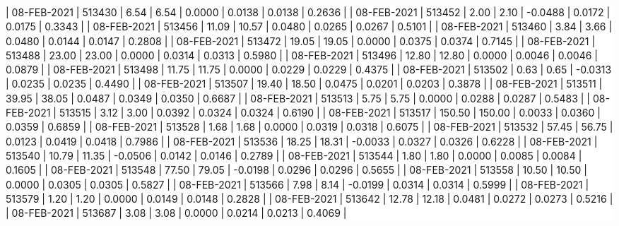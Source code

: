 | 08-FEB-2021 | 513430 | 6.54 | 6.54 | 0.0000 | 0.0138 | 0.0138 | 0.2636 |
| 08-FEB-2021 | 513452 | 2.00 | 2.10 | -0.0488 | 0.0172 | 0.0175 | 0.3343 |
| 08-FEB-2021 | 513456 | 11.09 | 10.57 | 0.0480 | 0.0265 | 0.0267 | 0.5101 |
| 08-FEB-2021 | 513460 | 3.84 | 3.66 | 0.0480 | 0.0144 | 0.0147 | 0.2808 |
| 08-FEB-2021 | 513472 | 19.05 | 19.05 | 0.0000 | 0.0375 | 0.0374 | 0.7145 |
| 08-FEB-2021 | 513488 | 23.00 | 23.00 | 0.0000 | 0.0314 | 0.0313 | 0.5980 |
| 08-FEB-2021 | 513496 | 12.80 | 12.80 | 0.0000 | 0.0046 | 0.0046 | 0.0879 |
| 08-FEB-2021 | 513498 | 11.75 | 11.75 | 0.0000 | 0.0229 | 0.0229 | 0.4375 |
| 08-FEB-2021 | 513502 | 0.63 | 0.65 | -0.0313 | 0.0235 | 0.0235 | 0.4490 |
| 08-FEB-2021 | 513507 | 19.40 | 18.50 | 0.0475 | 0.0201 | 0.0203 | 0.3878 |
| 08-FEB-2021 | 513511 | 39.95 | 38.05 | 0.0487 | 0.0349 | 0.0350 | 0.6687 |
| 08-FEB-2021 | 513513 | 5.75 | 5.75 | 0.0000 | 0.0288 | 0.0287 | 0.5483 |
| 08-FEB-2021 | 513515 | 3.12 | 3.00 | 0.0392 | 0.0324 | 0.0324 | 0.6190 |
| 08-FEB-2021 | 513517 | 150.50 | 150.00 | 0.0033 | 0.0360 | 0.0359 | 0.6859 |
| 08-FEB-2021 | 513528 | 1.68 | 1.68 | 0.0000 | 0.0319 | 0.0318 | 0.6075 |
| 08-FEB-2021 | 513532 | 57.45 | 56.75 | 0.0123 | 0.0419 | 0.0418 | 0.7986 |
| 08-FEB-2021 | 513536 | 18.25 | 18.31 | -0.0033 | 0.0327 | 0.0326 | 0.6228 |
| 08-FEB-2021 | 513540 | 10.79 | 11.35 | -0.0506 | 0.0142 | 0.0146 | 0.2789 |
| 08-FEB-2021 | 513544 | 1.80 | 1.80 | 0.0000 | 0.0085 | 0.0084 | 0.1605 |
| 08-FEB-2021 | 513548 | 77.50 | 79.05 | -0.0198 | 0.0296 | 0.0296 | 0.5655 |
| 08-FEB-2021 | 513558 | 10.50 | 10.50 | 0.0000 | 0.0305 | 0.0305 | 0.5827 |
| 08-FEB-2021 | 513566 | 7.98 | 8.14 | -0.0199 | 0.0314 | 0.0314 | 0.5999 |
| 08-FEB-2021 | 513579 | 1.20 | 1.20 | 0.0000 | 0.0149 | 0.0148 | 0.2828 |
| 08-FEB-2021 | 513642 | 12.78 | 12.18 | 0.0481 | 0.0272 | 0.0273 | 0.5216 |
| 08-FEB-2021 | 513687 | 3.08 | 3.08 | 0.0000 | 0.0214 | 0.0213 | 0.4069 |
